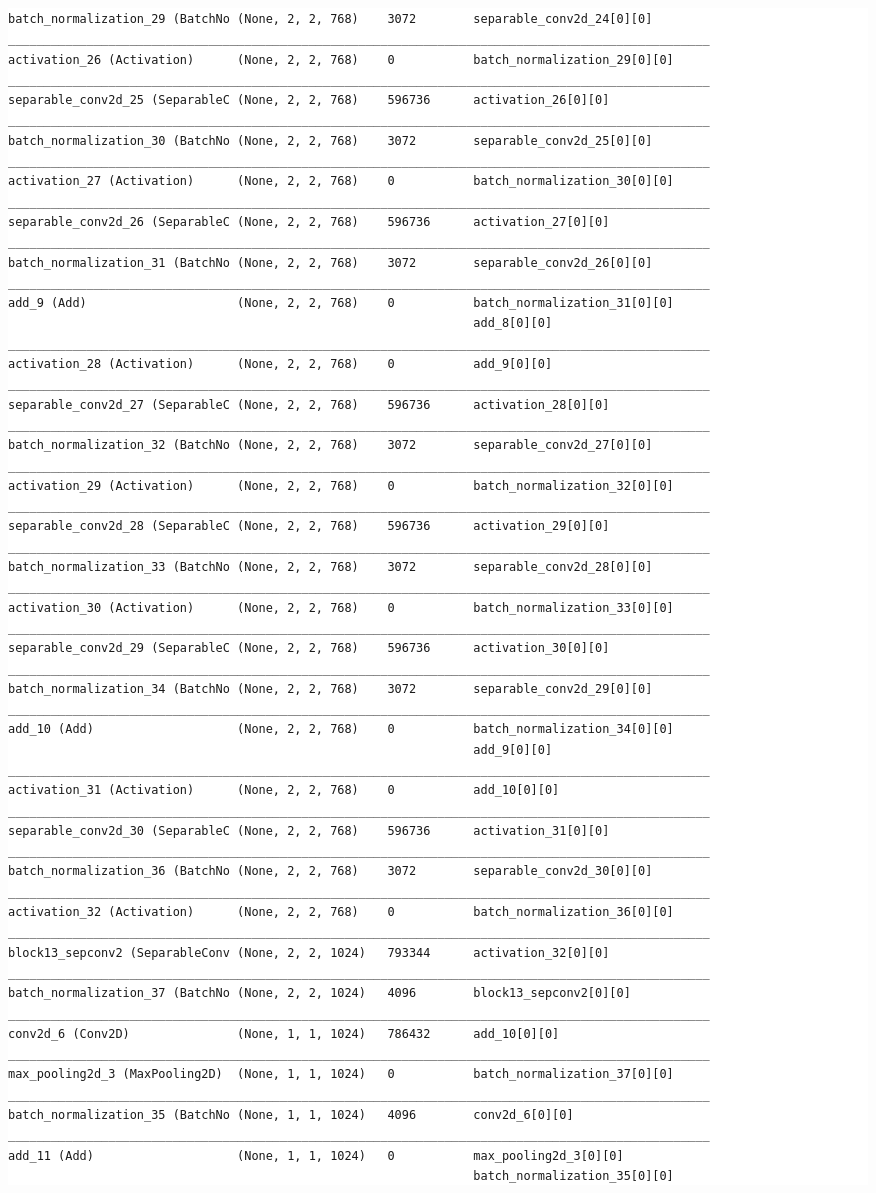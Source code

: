     batch_normalization_29 (BatchNo (None, 2, 2, 768)    3072        separable_conv2d_24[0][0]        
    __________________________________________________________________________________________________
    activation_26 (Activation)      (None, 2, 2, 768)    0           batch_normalization_29[0][0]     
    __________________________________________________________________________________________________
    separable_conv2d_25 (SeparableC (None, 2, 2, 768)    596736      activation_26[0][0]              
    __________________________________________________________________________________________________
    batch_normalization_30 (BatchNo (None, 2, 2, 768)    3072        separable_conv2d_25[0][0]        
    __________________________________________________________________________________________________
    activation_27 (Activation)      (None, 2, 2, 768)    0           batch_normalization_30[0][0]     
    __________________________________________________________________________________________________
    separable_conv2d_26 (SeparableC (None, 2, 2, 768)    596736      activation_27[0][0]              
    __________________________________________________________________________________________________
    batch_normalization_31 (BatchNo (None, 2, 2, 768)    3072        separable_conv2d_26[0][0]        
    __________________________________________________________________________________________________
    add_9 (Add)                     (None, 2, 2, 768)    0           batch_normalization_31[0][0]     
                                                                     add_8[0][0]                      
    __________________________________________________________________________________________________
    activation_28 (Activation)      (None, 2, 2, 768)    0           add_9[0][0]                      
    __________________________________________________________________________________________________
    separable_conv2d_27 (SeparableC (None, 2, 2, 768)    596736      activation_28[0][0]              
    __________________________________________________________________________________________________
    batch_normalization_32 (BatchNo (None, 2, 2, 768)    3072        separable_conv2d_27[0][0]        
    __________________________________________________________________________________________________
    activation_29 (Activation)      (None, 2, 2, 768)    0           batch_normalization_32[0][0]     
    __________________________________________________________________________________________________
    separable_conv2d_28 (SeparableC (None, 2, 2, 768)    596736      activation_29[0][0]              
    __________________________________________________________________________________________________
    batch_normalization_33 (BatchNo (None, 2, 2, 768)    3072        separable_conv2d_28[0][0]        
    __________________________________________________________________________________________________
    activation_30 (Activation)      (None, 2, 2, 768)    0           batch_normalization_33[0][0]     
    __________________________________________________________________________________________________
    separable_conv2d_29 (SeparableC (None, 2, 2, 768)    596736      activation_30[0][0]              
    __________________________________________________________________________________________________
    batch_normalization_34 (BatchNo (None, 2, 2, 768)    3072        separable_conv2d_29[0][0]        
    __________________________________________________________________________________________________
    add_10 (Add)                    (None, 2, 2, 768)    0           batch_normalization_34[0][0]     
                                                                     add_9[0][0]                      
    __________________________________________________________________________________________________
    activation_31 (Activation)      (None, 2, 2, 768)    0           add_10[0][0]                     
    __________________________________________________________________________________________________
    separable_conv2d_30 (SeparableC (None, 2, 2, 768)    596736      activation_31[0][0]              
    __________________________________________________________________________________________________
    batch_normalization_36 (BatchNo (None, 2, 2, 768)    3072        separable_conv2d_30[0][0]        
    __________________________________________________________________________________________________
    activation_32 (Activation)      (None, 2, 2, 768)    0           batch_normalization_36[0][0]     
    __________________________________________________________________________________________________
    block13_sepconv2 (SeparableConv (None, 2, 2, 1024)   793344      activation_32[0][0]              
    __________________________________________________________________________________________________
    batch_normalization_37 (BatchNo (None, 2, 2, 1024)   4096        block13_sepconv2[0][0]           
    __________________________________________________________________________________________________
    conv2d_6 (Conv2D)               (None, 1, 1, 1024)   786432      add_10[0][0]                     
    __________________________________________________________________________________________________
    max_pooling2d_3 (MaxPooling2D)  (None, 1, 1, 1024)   0           batch_normalization_37[0][0]     
    __________________________________________________________________________________________________
    batch_normalization_35 (BatchNo (None, 1, 1, 1024)   4096        conv2d_6[0][0]                   
    __________________________________________________________________________________________________
    add_11 (Add)                    (None, 1, 1, 1024)   0           max_pooling2d_3[0][0]            
                                                                     batch_normalization_35[0][0]     
